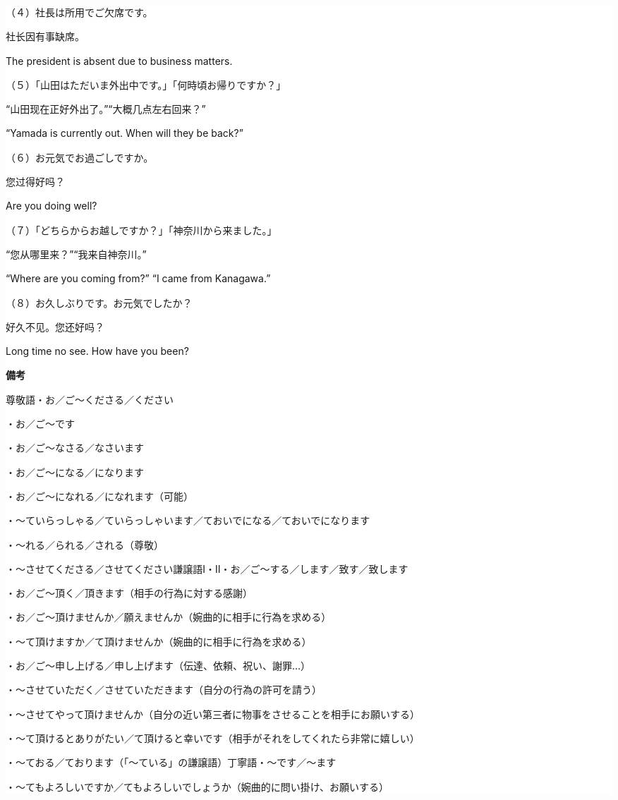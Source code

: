 （４）社長は所用でご欠席です。

社长因有事缺席。

The president is absent due to business matters.

（５）「山田はただいま外出中です。」「何時頃お帰りですか？」

“山田现在正好外出了。”“大概几点左右回来？”

“Yamada is currently out. When will they be back?”

（６）お元気でお過ごしですか。

您过得好吗？

Are you doing well?

（７）「どちらからお越しですか？」「神奈川から来ました。」

“您从哪里来？”“我来自神奈川。”

“Where are you coming from?” “I came from Kanagawa.”

（８）お久しぶりです。お元気でしたか？

好久不见。您还好吗？

Long time no see. How have you been?

**備考**

尊敬語・お／ご～くださる／ください

・お／ご～です

・お／ご～なさる／なさいます

・お／ご～になる／になります

・お／ご～になれる／になれます（可能）

・～ていらっしゃる／ていらっしゃいます／ておいでになる／ておいでになります

・～れる／られる／される（尊敬）

・～させてくださる／させてください謙譲語Ⅰ・Ⅱ・お／ご～する／します／致す／致します

・お／ご～頂く／頂きます（相手の行為に対する感謝）

・お／ご～頂けませんか／願えませんか（婉曲的に相手に行為を求める）

・～て頂けますか／て頂けませんか（婉曲的に相手に行為を求める）

・お／ご～申し上げる／申し上げます（伝達、依頼、祝い、謝罪…）

・～させていただく／させていただきます（自分の行為の許可を請う）

・～させてやって頂けませんか（自分の近い第三者に物事をさせることを相手にお願いする）

・～て頂けるとありがたい／て頂けると幸いです（相手がそれをしてくれたら非常に嬉しい）

・～ておる／ております（「～ている」の謙譲語）丁寧語・～です／～ます

・～てもよろしいですか／てもよろしいでしょうか（婉曲的に問い掛け、お願いする）
